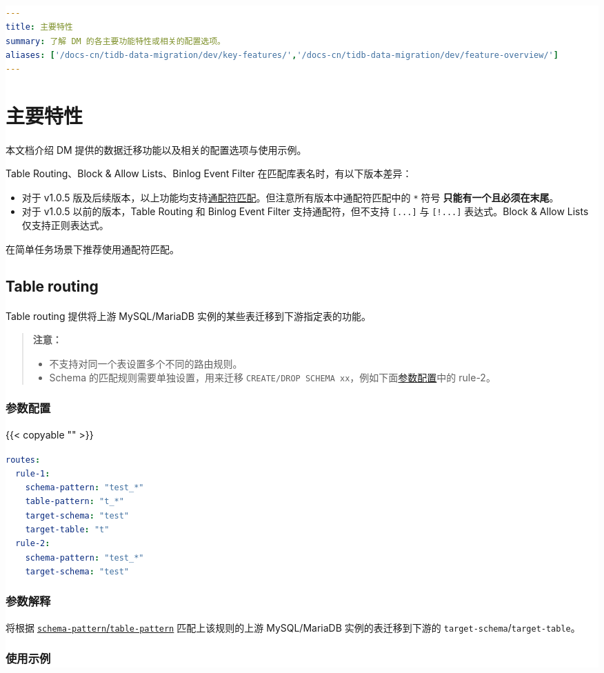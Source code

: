 ```yaml
---
title: 主要特性
summary: 了解 DM 的各主要功能特性或相关的配置选项。
aliases: ['/docs-cn/tidb-data-migration/dev/key-features/','/docs-cn/tidb-data-migration/dev/feature-overview/']
---
```


# 主要特性

本文档介绍 DM 提供的数据迁移功能以及相关的配置选项与使用示例。

Table Routing、Block & Allow Lists、Binlog Event Filter 在匹配库表名时，有以下版本差异：

+ 对于 v1.0.5 版及后续版本，以上功能均支持[通配符匹配](https://en.wikipedia.org/wiki/Glob_(programming)#Syntax)。但注意所有版本中通配符匹配中的 `*` 符号 **只能有一个且必须在末尾**。
+ 对于 v1.0.5 以前的版本，Table Routing 和 Binlog Event Filter 支持通配符，但不支持 `[...]` 与 `[!...]` 表达式。Block & Allow Lists 仅支持正则表达式。

在简单任务场景下推荐使用通配符匹配。

## Table routing

Table routing 提供将上游 MySQL/MariaDB 实例的某些表迁移到下游指定表的功能。

> **注意：**
>
> - 不支持对同一个表设置多个不同的路由规则。
> - Schema 的匹配规则需要单独设置，用来迁移 `CREATE/DROP SCHEMA xx`，例如下面[参数配置](#参数配置)中的 rule-2。

### 参数配置

{{< copyable "" >}}

```yaml
routes:
  rule-1:
    schema-pattern: "test_*"
    table-pattern: "t_*"
    target-schema: "test"
    target-table: "t"
  rule-2:
    schema-pattern: "test_*"
    target-schema: "test"
```

### 参数解释

将根据 [`schema-pattern`/`table-pattern`](table-selector.md) 匹配上该规则的上游 MySQL/MariaDB 实例的表迁移到下游的 `target-schema`/`target-table`。

### 使用示例
